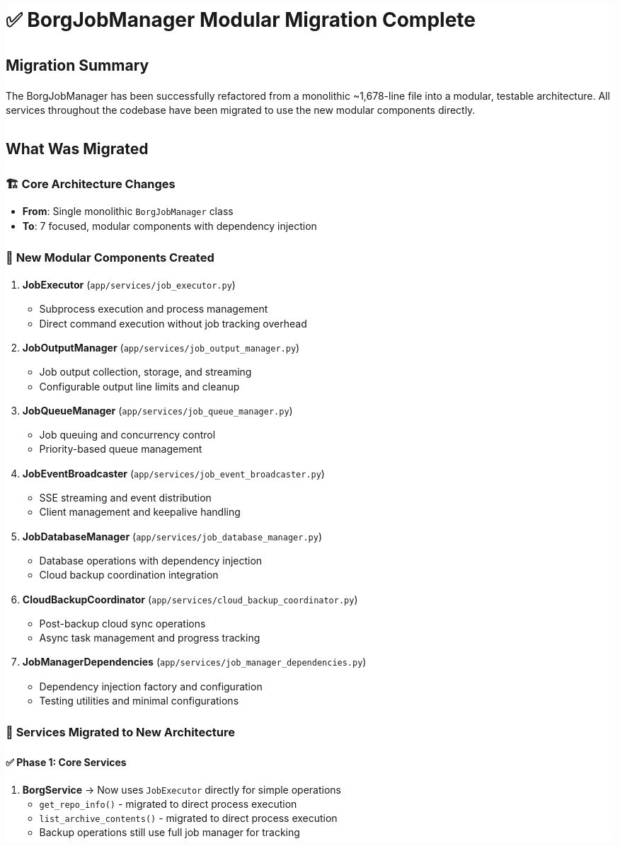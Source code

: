 # ✅ BorgJobManager Modular Migration Complete

## Migration Summary

The BorgJobManager has been successfully refactored from a monolithic ~1,678-line file into a modular, testable architecture. All services throughout the codebase have been migrated to use the new modular components directly.

## What Was Migrated

### 🏗️ **Core Architecture Changes**
- **From**: Single monolithic `BorgJobManager` class
- **To**: 7 focused, modular components with dependency injection

### 📁 **New Modular Components Created**
1. **JobExecutor** (`app/services/job_executor.py`)
   - Subprocess execution and process management
   - Direct command execution without job tracking overhead
   
2. **JobOutputManager** (`app/services/job_output_manager.py`)
   - Job output collection, storage, and streaming
   - Configurable output line limits and cleanup

3. **JobQueueManager** (`app/services/job_queue_manager.py`)  
   - Job queuing and concurrency control
   - Priority-based queue management
   
4. **JobEventBroadcaster** (`app/services/job_event_broadcaster.py`)
   - SSE streaming and event distribution
   - Client management and keepalive handling

5. **JobDatabaseManager** (`app/services/job_database_manager.py`)
   - Database operations with dependency injection  
   - Cloud backup coordination integration

6. **CloudBackupCoordinator** (`app/services/cloud_backup_coordinator.py`)
   - Post-backup cloud sync operations
   - Async task management and progress tracking

7. **JobManagerDependencies** (`app/services/job_manager_dependencies.py`)
   - Dependency injection factory and configuration
   - Testing utilities and minimal configurations

### 🔄 **Services Migrated to New Architecture**

#### ✅ **Phase 1: Core Services**
1. **BorgService** → Now uses `JobExecutor` directly for simple operations
   - `get_repo_info()` - migrated to direct process execution
   - `list_archive_contents()` - migrated to direct process execution  
   - Backup operations still use full job manager for tracking

